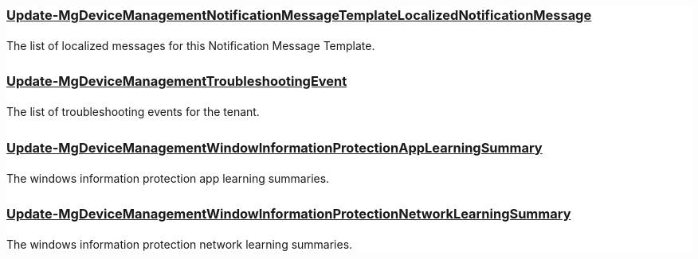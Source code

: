 ### [Update-MgDeviceManagementNotificationMessageTemplateLocalizedNotificationMessage](Update-MgDeviceManagementNotificationMessageTemplateLocalizedNotificationMessage.md)
The list of localized messages for this Notification Message Template.

### [Update-MgDeviceManagementTroubleshootingEvent](Update-MgDeviceManagementTroubleshootingEvent.md)
The list of troubleshooting events for the tenant.

### [Update-MgDeviceManagementWindowInformationProtectionAppLearningSummary](Update-MgDeviceManagementWindowInformationProtectionAppLearningSummary.md)
The windows information protection app learning summaries.

### [Update-MgDeviceManagementWindowInformationProtectionNetworkLearningSummary](Update-MgDeviceManagementWindowInformationProtectionNetworkLearningSummary.md)
The windows information protection network learning summaries.

